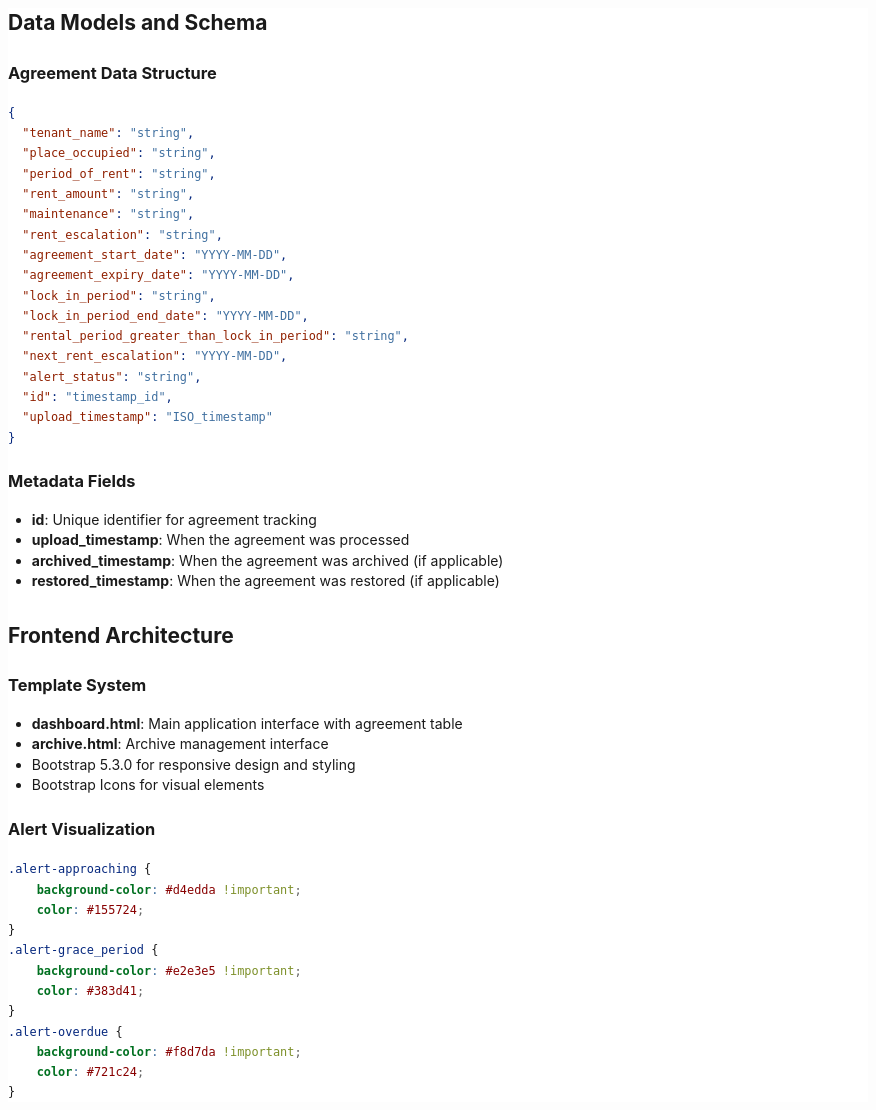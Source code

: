 ## Data Models and Schema

### Agreement Data Structure
```json
{
  "tenant_name": "string",
  "place_occupied": "string",
  "period_of_rent": "string",
  "rent_amount": "string",
  "maintenance": "string",
  "rent_escalation": "string",
  "agreement_start_date": "YYYY-MM-DD",
  "agreement_expiry_date": "YYYY-MM-DD",
  "lock_in_period": "string",
  "lock_in_period_end_date": "YYYY-MM-DD",
  "rental_period_greater_than_lock_in_period": "string",
  "next_rent_escalation": "YYYY-MM-DD",
  "alert_status": "string",
  "id": "timestamp_id",
  "upload_timestamp": "ISO_timestamp"
}
```

### Metadata Fields
- **id**: Unique identifier for agreement tracking
- **upload_timestamp**: When the agreement was processed
- **archived_timestamp**: When the agreement was archived (if applicable)
- **restored_timestamp**: When the agreement was restored (if applicable)

## Frontend Architecture

### Template System
- **dashboard.html**: Main application interface with agreement table
- **archive.html**: Archive management interface
- Bootstrap 5.3.0 for responsive design and styling
- Bootstrap Icons for visual elements

### Alert Visualization
```css
.alert-approaching {
    background-color: #d4edda !important;
    color: #155724;
}
.alert-grace_period {
    background-color: #e2e3e5 !important;
    color: #383d41;
}
.alert-overdue {
    background-color: #f8d7da !important;
    color: #721c24;
}
```
